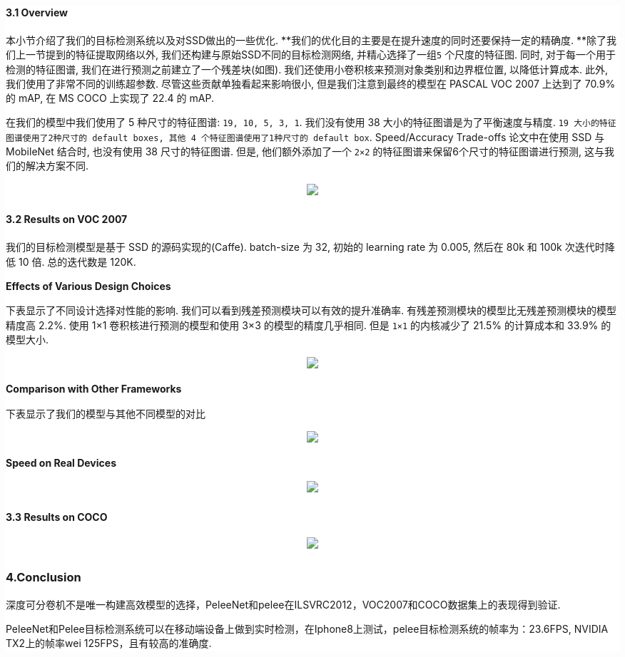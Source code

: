 #### 3.1 Overview

本小节介绍了我们的目标检测系统以及对SSD做出的一些优化. **我们的优化目的主要是在提升速度的同时还要保持一定的精确度. **除了我们上一节提到的特征提取网络以外, 我们还构建与原始SSD不同的目标检测网络, 并精心选择了一组`5` 个尺度的特征图. 同时, 对于每一个用于检测的特征图谱, 我们在进行预测之前建立了一个残差块(如图). 我们还使用小卷积核来预测对象类别和边界框位置, 以降低计算成本. 此外, 我们使用了非常不同的训练超参数. 尽管这些贡献单独看起来影响很小, 但是我们注意到最终的模型在 PASCAL VOC 2007 上达到了 70.9% 的 mAP, 在 MS COCO 上实现了 22.4 的 mAP.

在我们的模型中我们使用了 5 种尺寸的特征图谱: `19, 10, 5, 3, 1`. 我们没有使用 38 大小的特征图谱是为了平衡速度与精度. `19 大小的特征图谱使用了2种尺寸的 default boxes, 其他 4 个特征图谱使用了1种尺寸的 default box`. Speed/Accuracy Trade-offs 论文中在使用 SSD 与 MobileNet 结合时, 也没有使用 38 尺寸的特征图谱. 但是, 他们额外添加了一个 `2×2` 的特征图谱来保留6个尺寸的特征图谱进行预测, 这与我们的解决方案不同.

<div align=center>
<img src="zh-cn/img/pelee/p12.png" /> 
</div>

#### 3.2 Results on VOC 2007

我们的目标检测模型是基于 SSD 的源码实现的(Caffe). batch-size 为 32, 初始的 learning rate 为 0.005, 然后在 80k 和 100k 次迭代时降低 10 倍. 总的迭代数是 120K.

**Effects of Various Design Choices**

下表显示了不同设计选择对性能的影响. 我们可以看到残差预测模块可以有效的提升准确率. 有残差预测模块的模型比无残差预测模块的模型精度高 2.2%. 使用 1×1 卷积核进行预测的模型和使用 3×3 的模型的精度几乎相同. 但是 `1×1` 的内核减少了 21.5% 的计算成本和 33.9% 的模型大小.

<div align=center>
<img src="zh-cn/img/pelee/p13.png" /> 
</div>

**Comparison with Other Frameworks**

下表显示了我们的模型与其他不同模型的对比

<div align=center>
<img src="zh-cn/img/pelee/p14.png" /> 
</div>

**Speed on Real Devices**

<div align=center>
<img src="zh-cn/img/pelee/p15.png" /> 
</div>


#### 3.3 Results on COCO

<div align=center>
<img src="zh-cn/img/pelee/p16.png" /> 
</div>

### 4.Conclusion

深度可分卷机不是唯一构建高效模型的选择，PeleeNet和pelee在ILSVRC2012，VOC2007和COCO数据集上的表现得到验证.

PeleeNet和Pelee目标检测系统可以在移动端设备上做到实时检测，在Iphone8上测试，pelee目标检测系统的帧率为：23.6FPS, NVIDIA TX2上的帧率wei 125FPS，且有较高的准确度.
